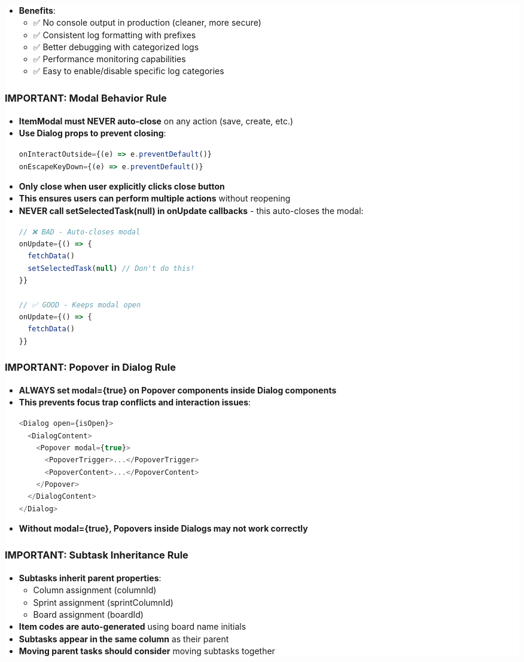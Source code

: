   ```typescript
  ```
- **Benefits**:
  - ✅ No console output in production (cleaner, more secure)
  - ✅ Consistent log formatting with prefixes
  - ✅ Better debugging with categorized logs
  - ✅ Performance monitoring capabilities
  - ✅ Easy to enable/disable specific log categories

### IMPORTANT: Modal Behavior Rule
- **ItemModal must NEVER auto-close** on any action (save, create, etc.)
- **Use Dialog props to prevent closing**:
  ```typescript
  onInteractOutside={(e) => e.preventDefault()}
  onEscapeKeyDown={(e) => e.preventDefault()}
  ```
- **Only close when user explicitly clicks close button**
- **This ensures users can perform multiple actions** without reopening
- **NEVER call setSelectedTask(null) in onUpdate callbacks** - this auto-closes the modal:
  ```typescript
  // ❌ BAD - Auto-closes modal
  onUpdate={() => {
    fetchData()
    setSelectedTask(null) // Don't do this!
  }}
  
  // ✅ GOOD - Keeps modal open
  onUpdate={() => {
    fetchData()
  }}
  ```

### IMPORTANT: Popover in Dialog Rule
- **ALWAYS set modal={true} on Popover components inside Dialog components**
- **This prevents focus trap conflicts and interaction issues**:
  ```typescript
  <Dialog open={isOpen}>
    <DialogContent>
      <Popover modal={true}>
        <PopoverTrigger>...</PopoverTrigger>
        <PopoverContent>...</PopoverContent>
      </Popover>
    </DialogContent>
  </Dialog>
  ```
- **Without modal={true}, Popovers inside Dialogs may not work correctly**

### IMPORTANT: Subtask Inheritance Rule
- **Subtasks inherit parent properties**:
  - Column assignment (columnId)
  - Sprint assignment (sprintColumnId)
  - Board assignment (boardId)
- **Item codes are auto-generated** using board name initials
- **Subtasks appear in the same column** as their parent
- **Moving parent tasks should consider** moving subtasks together
